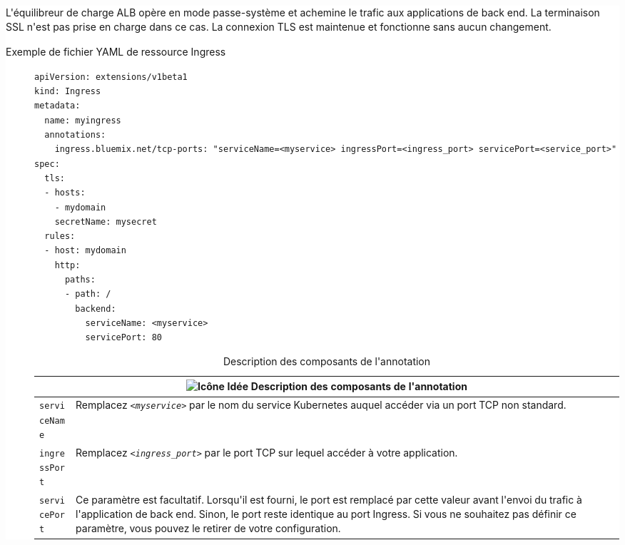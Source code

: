 <p class="note">L'équilibreur de charge ALB opère en mode passe-système et achemine le trafic aux applications de back end. La terminaison SSL n'est pas prise en charge dans ce cas. La connexion TLS est maintenue et fonctionne sans aucun changement.</p>
</dd>


<dt>Exemple de fichier YAML de ressource Ingress</dt>
<dd>

<pre class="codeblock">
<code>apiVersion: extensions/v1beta1
kind: Ingress
metadata:
  name: myingress
  annotations:
    ingress.bluemix.net/tcp-ports: "serviceName=&lt;myservice&gt; ingressPort=&lt;ingress_port&gt; servicePort=&lt;service_port&gt;"
spec:
  tls:
  - hosts:
    - mydomain
    secretName: mysecret
  rules:
  - host: mydomain
    http:
      paths:
      - path: /
        backend:
          serviceName: &lt;myservice&gt;
          servicePort: 80</code></pre>

 <table>
 <caption>Description des composants de l'annotation</caption>
  <thead>
  <th colspan=2><img src="images/idea.png" alt="Icône Idée"/> Description des composants de l'annotation</th>
  </thead>
  <tbody>
  <tr>
  <td><code>serviceName</code></td>
  <td>Remplacez <code>&lt;<em>myservice</em>&gt;</code> par le nom du service Kubernetes auquel accéder via un port TCP non standard.</td>
  </tr>
  <tr>
  <td><code>ingressPort</code></td>
  <td>Remplacez <code>&lt;<em>ingress_port</em>&gt;</code> par le port TCP sur lequel accéder à votre application.</td>
  </tr>
  <tr>
  <td><code>servicePort</code></td>
  <td>Ce paramètre est facultatif. Lorsqu'il est fourni, le port est remplacé par cette valeur avant l'envoi du trafic à l'application de back end. Sinon, le port reste identique au port Ingress. Si vous ne souhaitez pas définir ce paramètre, vous pouvez le retirer de votre configuration. </td>
  </tr>
  </tbody></table>
